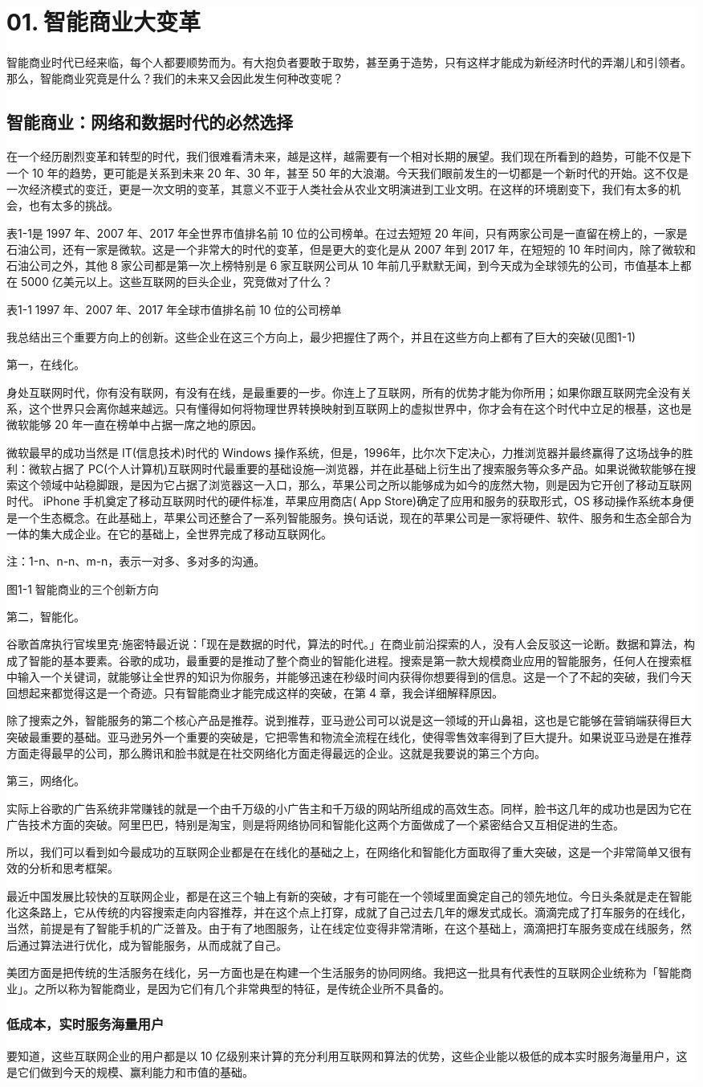# 01. 智能商业大变革

智能商业时代已经来临，每个人都要顺势而为。有大抱负者要敢于取势，甚至勇于造势，只有这样才能成为新经济时代的弄潮儿和引领者。那么，智能商业究竟是什么？我们的未来又会因此发生何种改变呢？

## 智能商业：网络和数据时代的必然选择

在一个经历剧烈变革和转型的时代，我们很难看清未来，越是这样，越需要有一个相对长期的展望。我们现在所看到的趋势，可能不仅是下一个 10 年的趋势，更可能是关系到未来 20 年、30 年，甚至 50 年的大浪潮。今天我们眼前发生的一切都是一个新时代的开始。这不仅是一次经济模式的变迁，更是一次文明的变革，其意义不亚于人类社会从农业文明演进到工业文明。在这样的环境剧变下，我们有太多的机会，也有太多的挑战。

表1-1是 1997 年、2007 年、2017 年全世界市值排名前 10 位的公司榜单。在过去短短 20 年间，只有两家公司是一直留在榜上的，一家是石油公司，还有一家是微软。这是一个非常大的时代的变革，但是更大的变化是从 2007 年到 2017 年，在短短的 10 年时间内，除了微软和石油公司之外，其他 8 家公司都是第一次上榜特别是 6 家互联网公司从 10 年前几乎默默无闻，到今天成为全球领先的公司，市值基本上都在 5000 亿美元以上。这些互联网的巨头企业，究竞做对了什么？

表1-1 1997 年、2007 年、2017 年全球市值排名前 10 位的公司榜单

我总结出三个重要方向上的创新。这些企业在这三个方向上，最少把握住了两个，并且在这些方向上都有了巨大的突破(见图1-1)

第一，在线化。

身处互联网时代，你有没有联网，有没有在线，是最重要的一步。你连上了互联网，所有的优势才能为你所用；如果你跟互联网完全没有关系，这个世界只会离你越来越远。只有懂得如何将物理世界转换映射到互联网上的虚拟世界中，你才会有在这个时代中立足的根基，这也是微软能够 20 年一直在榜单中占据一席之地的原因。

微软最早的成功当然是 IT(信息技术)时代的 Windows 操作系统，但是，1996年，比尔次下定决心，力推浏览器并最终赢得了这场战争的胜利：微软占据了 PC(个人计算机)互联网时代最重要的基础设施—浏览器，并在此基础上衍生出了搜索服务等众多产品。如果说微软能够在搜索这个领域中站稳脚跟，是因为它占据了浏览器这一入口，那么，苹果公司之所以能够成为如今的庞然大物，则是因为它开创了移动互联网时代。 iPhone 手机奠定了移动互联网时代的硬件标准，苹果应用商店( App Store)确定了应用和服务的获取形式，OS 移动操作系统本身便是一个生态概念。在此基础上，苹果公司还整合了一系列智能服务。换句话说，现在的苹果公司是一家将硬件、软件、服务和生态全部合为一体的集大成企业。在它的基础上，全世界完成了移动互联网化。

注：1-n、n-n、m-n，表示一对多、多对多的沟通。

图1-1 智能商业的三个创新方向

第二，智能化。

谷歌首席执行官埃里克·施密特最近说：「现在是数据的时代，算法的时代。」在商业前沿探索的人，没有人会反驳这一论断。数据和算法，构成了智能的基本要素。谷歌的成功，最重要的是推动了整个商业的智能化进程。搜索是第一款大规模商业应用的智能服务，任何人在搜索框中输入一个关键词，就能够让全世界的知识为你服务，并能够迅速在秒级时间内获得你想要得到的信息。这是一个了不起的突破，我们今天回想起来都觉得这是一个奇迹。只有智能商业才能完成这样的突破，在第 4 章，我会详细解释原因。

除了搜索之外，智能服务的第二个核心产品是推荐。说到推荐，亚马逊公司可以说是这一领域的开山鼻祖，这也是它能够在营销端获得巨大突破最重要的基础。亚马逊另外一个重要的突破是，它把零售和物流全流程在线化，使得零售效率得到了巨大提升。如果说亚马逊是在推荐方面走得最早的公司，那么腾讯和脸书就是在社交网络化方面走得最远的企业。这就是我要说的第三个方向。

第三，网络化。

实际上谷歌的广告系统非常赚钱的就是一个由千万级的小广告主和千万级的网站所组成的高效生态。同样，脸书这几年的成功也是因为它在广告技术方面的突破。阿里巴巴，特别是淘宝，则是将网络协同和智能化这两个方面做成了一个紧密结合又互相促进的生态。

所以，我们可以看到如今最成功的互联网企业都是在在线化的基础之上，在网络化和智能化方面取得了重大突破，这是一个非常简单又很有效的分析和思考框架。

最近中国发展比较快的互联网企业，都是在这三个轴上有新的突破，才有可能在一个领域里面奠定自己的领先地位。今日头条就是走在智能化这条路上，它从传统的内容搜索走向内容推荐，并在这个点上打穿，成就了自己过去几年的爆发式成长。滴滴完成了打车服务的在线化，当然，前提是有了智能手机的广泛普及。由于有了地图服务，让在线定位变得非常清晰，在这个基础上，滴滴把打车服务变成在线服务，然后通过算法进行优化，成为智能服务，从而成就了自己。

美团方面是把传统的生活服务在线化，另一方面也是在构建一个生活服务的协同网络。我把这一批具有代表性的互联网企业统称为「智能商业」。之所以称为智能商业，是因为它们有几个非常典型的特征，是传统企业所不具备的。

### 低成本，实时服务海量用户
要知道，这些互联网企业的用户都是以 10 亿级别来计算的充分利用互联网和算法的优势，这些企业能以极低的成本实时服务海量用户，这是它们做到今天的规模、赢利能力和市值的基础。
